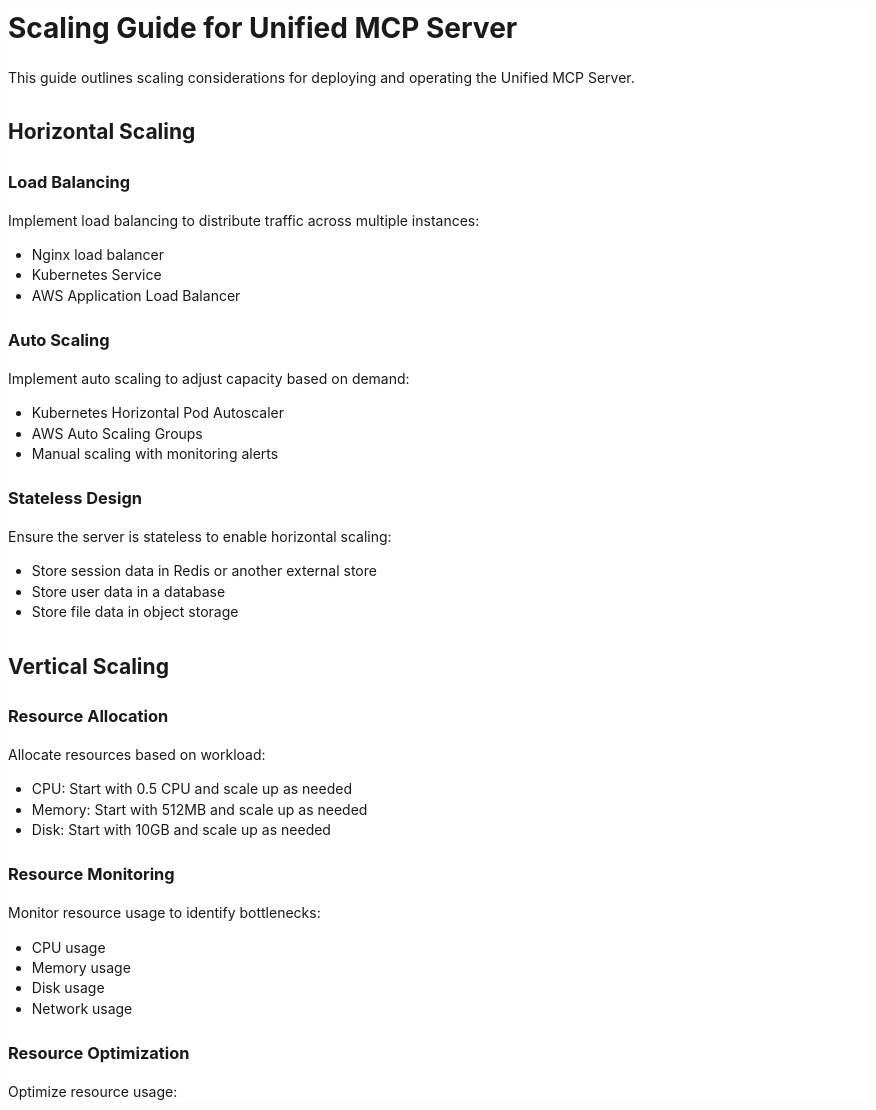 # Scaling Guide for Unified MCP Server

This guide outlines scaling considerations for deploying and operating the Unified MCP Server.

## Horizontal Scaling

### Load Balancing

Implement load balancing to distribute traffic across multiple instances:

- Nginx load balancer
- Kubernetes Service
- AWS Application Load Balancer

### Auto Scaling

Implement auto scaling to adjust capacity based on demand:

- Kubernetes Horizontal Pod Autoscaler
- AWS Auto Scaling Groups
- Manual scaling with monitoring alerts

### Stateless Design

Ensure the server is stateless to enable horizontal scaling:

- Store session data in Redis or another external store
- Store user data in a database
- Store file data in object storage

## Vertical Scaling

### Resource Allocation

Allocate resources based on workload:

- CPU: Start with 0.5 CPU and scale up as needed
- Memory: Start with 512MB and scale up as needed
- Disk: Start with 10GB and scale up as needed

### Resource Monitoring

Monitor resource usage to identify bottlenecks:

- CPU usage
- Memory usage
- Disk usage
- Network usage

### Resource Optimization

Optimize resource usage:
